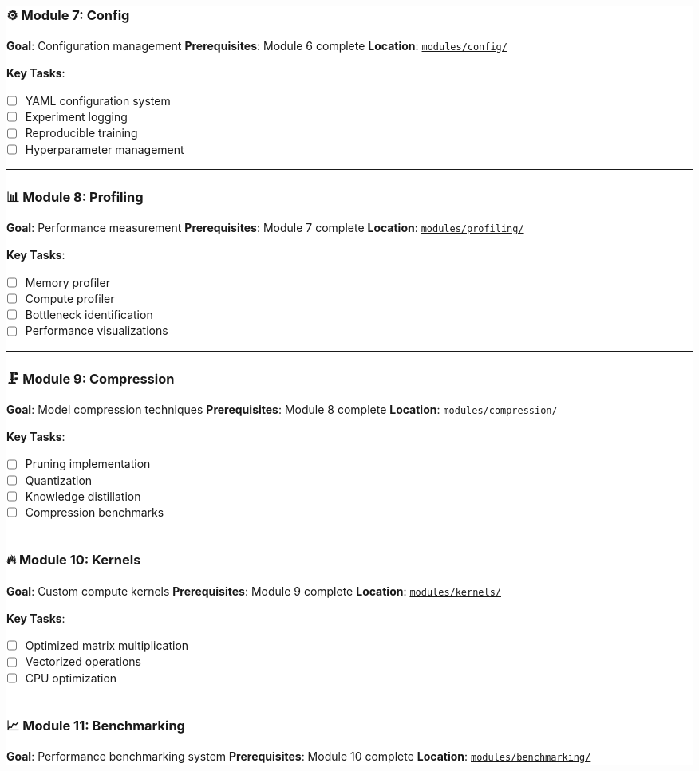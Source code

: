 
### ⚙️ Module 7: Config
**Goal**: Configuration management
**Prerequisites**: Module 6 complete
**Location**: [`modules/config/`](modules/config/)

**Key Tasks**:
- [ ] YAML configuration system
- [ ] Experiment logging
- [ ] Reproducible training
- [ ] Hyperparameter management

---

### 📊 Module 8: Profiling
**Goal**: Performance measurement
**Prerequisites**: Module 7 complete
**Location**: [`modules/profiling/`](modules/profiling/)

**Key Tasks**:
- [ ] Memory profiler
- [ ] Compute profiler
- [ ] Bottleneck identification
- [ ] Performance visualizations

---

### 🗜️ Module 9: Compression
**Goal**: Model compression techniques
**Prerequisites**: Module 8 complete
**Location**: [`modules/compression/`](modules/compression/)

**Key Tasks**:
- [ ] Pruning implementation
- [ ] Quantization
- [ ] Knowledge distillation
- [ ] Compression benchmarks

---

### 🔥 Module 10: Kernels
**Goal**: Custom compute kernels
**Prerequisites**: Module 9 complete
**Location**: [`modules/kernels/`](modules/kernels/)

**Key Tasks**:
- [ ] Optimized matrix multiplication
- [ ] Vectorized operations
- [ ] CPU optimization

---

### 📈 Module 11: Benchmarking
**Goal**: Performance benchmarking system
**Prerequisites**: Module 10 complete
**Location**: [`modules/benchmarking/`](modules/benchmarking/)
